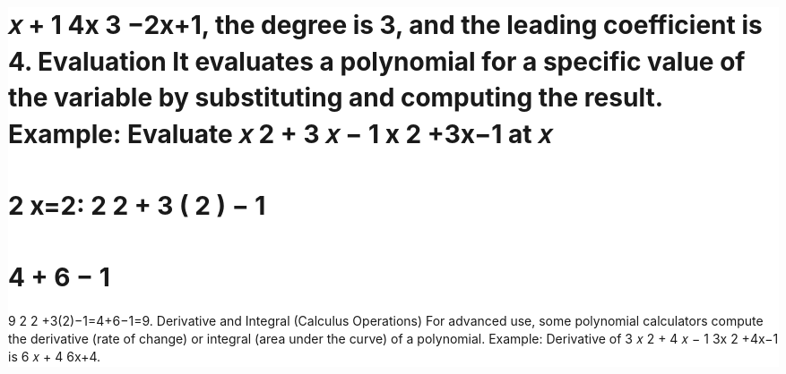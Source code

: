 𝑥
+
1
4x 
3
 −2x+1, the degree is 3, and the leading coefficient is 4.
Evaluation
It evaluates a polynomial for a specific value of the variable by substituting and computing the result.
Example: Evaluate 
𝑥
2
+
3
𝑥
−
1
x 
2
 +3x−1 at 
𝑥
=
2
x=2:
2
2
+
3
(
2
)
−
1
=
4
+
6
−
1
=
9
2 
2
 +3(2)−1=4+6−1=9.
Derivative and Integral (Calculus Operations)
For advanced use, some polynomial calculators compute the derivative (rate of change) or integral (area under the curve) of a polynomial.
Example: Derivative of 
3
𝑥
2
+
4
𝑥
−
1
3x 
2
 +4x−1 is 
6
𝑥
+
4
6x+4.
